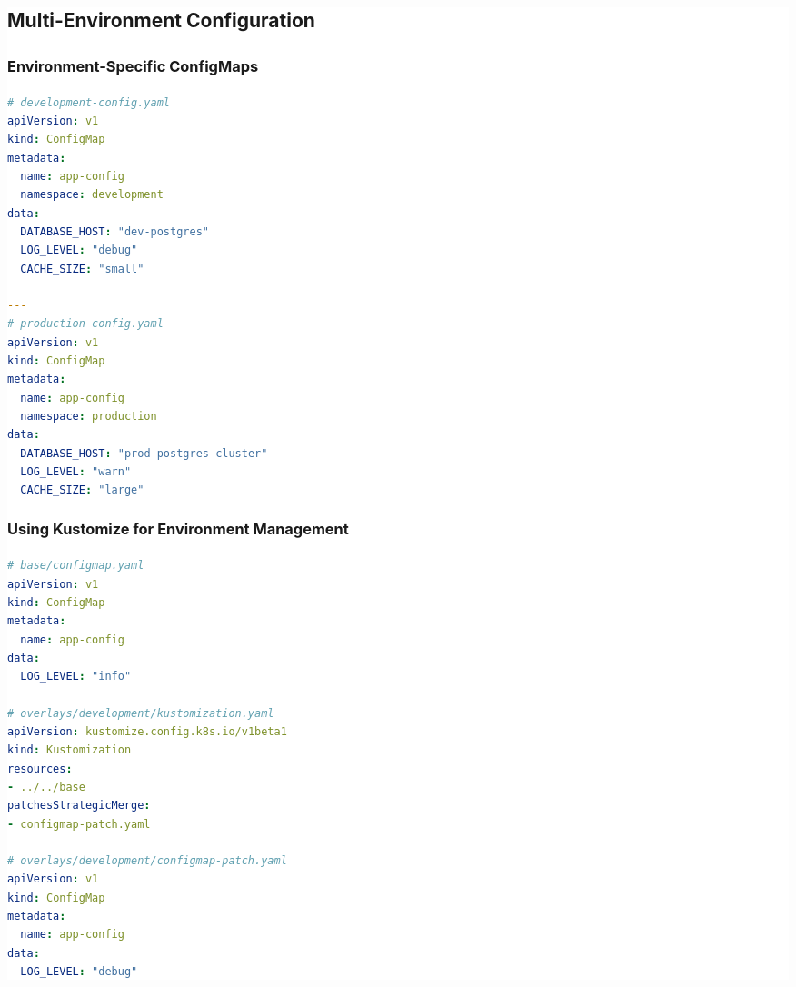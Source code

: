 ## Multi-Environment Configuration

### Environment-Specific ConfigMaps
```yaml
# development-config.yaml
apiVersion: v1
kind: ConfigMap
metadata:
  name: app-config
  namespace: development
data:
  DATABASE_HOST: "dev-postgres"
  LOG_LEVEL: "debug"
  CACHE_SIZE: "small"

---
# production-config.yaml
apiVersion: v1
kind: ConfigMap
metadata:
  name: app-config
  namespace: production
data:
  DATABASE_HOST: "prod-postgres-cluster"
  LOG_LEVEL: "warn"
  CACHE_SIZE: "large"
```

### Using Kustomize for Environment Management
```yaml
# base/configmap.yaml
apiVersion: v1
kind: ConfigMap
metadata:
  name: app-config
data:
  LOG_LEVEL: "info"

# overlays/development/kustomization.yaml
apiVersion: kustomize.config.k8s.io/v1beta1
kind: Kustomization
resources:
- ../../base
patchesStrategicMerge:
- configmap-patch.yaml

# overlays/development/configmap-patch.yaml
apiVersion: v1
kind: ConfigMap
metadata:
  name: app-config
data:
  LOG_LEVEL: "debug"
```
